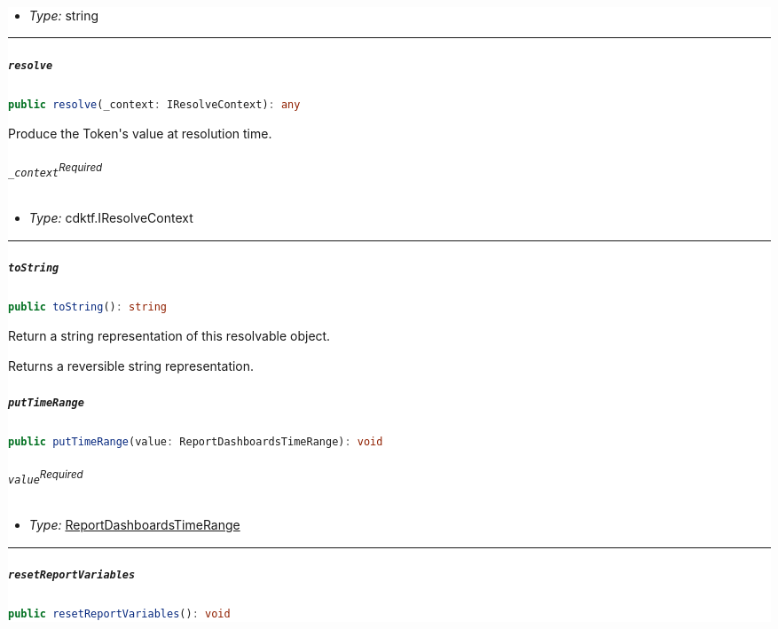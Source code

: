 - *Type:* string

---

##### `resolve` <a name="resolve" id="rhizo-co-terraform-provider-grafana.report.ReportDashboardsOutputReference.resolve"></a>

```typescript
public resolve(_context: IResolveContext): any
```

Produce the Token's value at resolution time.

###### `_context`<sup>Required</sup> <a name="_context" id="rhizo-co-terraform-provider-grafana.report.ReportDashboardsOutputReference.resolve.parameter._context"></a>

- *Type:* cdktf.IResolveContext

---

##### `toString` <a name="toString" id="rhizo-co-terraform-provider-grafana.report.ReportDashboardsOutputReference.toString"></a>

```typescript
public toString(): string
```

Return a string representation of this resolvable object.

Returns a reversible string representation.

##### `putTimeRange` <a name="putTimeRange" id="rhizo-co-terraform-provider-grafana.report.ReportDashboardsOutputReference.putTimeRange"></a>

```typescript
public putTimeRange(value: ReportDashboardsTimeRange): void
```

###### `value`<sup>Required</sup> <a name="value" id="rhizo-co-terraform-provider-grafana.report.ReportDashboardsOutputReference.putTimeRange.parameter.value"></a>

- *Type:* <a href="#rhizo-co-terraform-provider-grafana.report.ReportDashboardsTimeRange">ReportDashboardsTimeRange</a>

---

##### `resetReportVariables` <a name="resetReportVariables" id="rhizo-co-terraform-provider-grafana.report.ReportDashboardsOutputReference.resetReportVariables"></a>

```typescript
public resetReportVariables(): void
```
